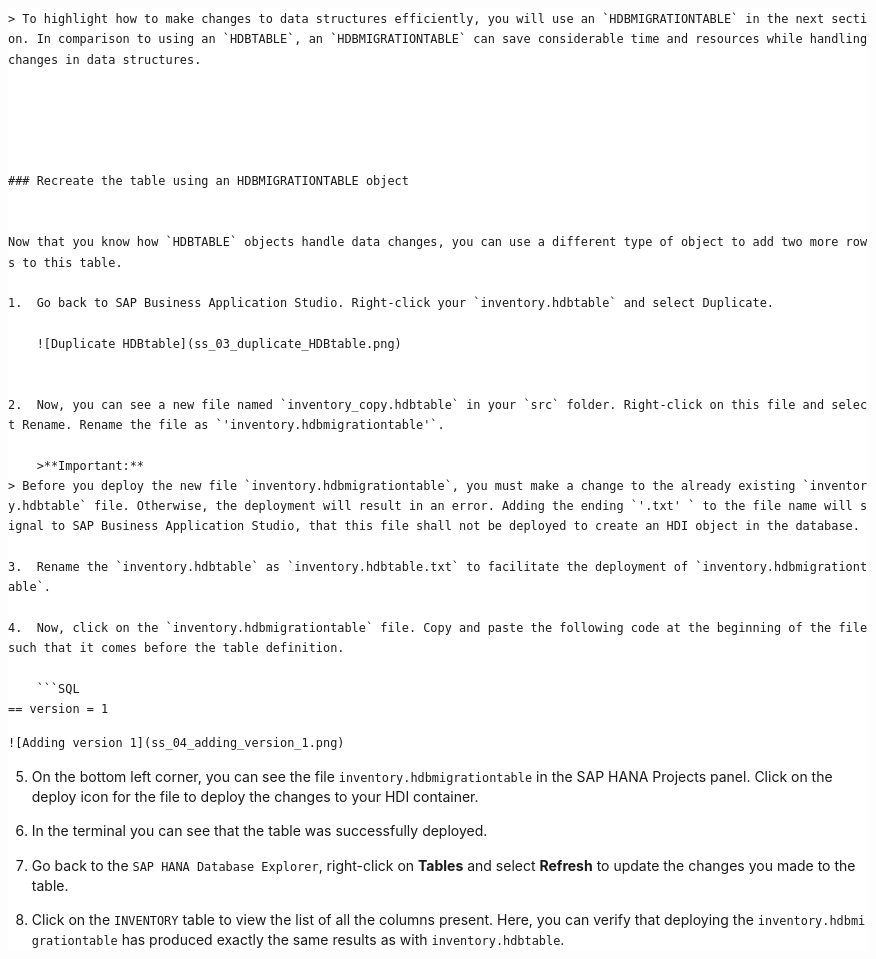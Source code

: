 ```
> To highlight how to make changes to data structures efficiently, you will use an `HDBMIGRATIONTABLE` in the next section. In comparison to using an `HDBTABLE`, an `HDBMIGRATIONTABLE` can save considerable time and resources while handling changes in data structures.





### Recreate the table using an HDBMIGRATIONTABLE object


Now that you know how `HDBTABLE` objects handle data changes, you can use a different type of object to add two more rows to this table.

1.	Go back to SAP Business Application Studio. Right-click your `inventory.hdbtable` and select Duplicate.

    ![Duplicate HDBtable](ss_03_duplicate_HDBtable.png)


2.	Now, you can see a new file named `inventory_copy.hdbtable` in your `src` folder. Right-click on this file and select Rename. Rename the file as `'inventory.hdbmigrationtable'`.

    >**Important:**
> Before you deploy the new file `inventory.hdbmigrationtable`, you must make a change to the already existing `inventory.hdbtable` file. Otherwise, the deployment will result in an error. Adding the ending `'.txt' ` to the file name will signal to SAP Business Application Studio, that this file shall not be deployed to create an HDI object in the database.

3.	Rename the `inventory.hdbtable` as `inventory.hdbtable.txt` to facilitate the deployment of `inventory.hdbmigrationtable`.

4.	Now, click on the `inventory.hdbmigrationtable` file. Copy and paste the following code at the beginning of the file such that it comes before the table definition.

    ```SQL
== version = 1
```

    ![Adding version 1](ss_04_adding_version_1.png)

5.	On the bottom left corner, you can see the file `inventory.hdbmigrationtable` in the SAP HANA Projects panel. Click on the  deploy icon for the file to deploy the changes to your HDI container.

6.	In the terminal you can see that the table was successfully deployed.

7.	Go back to the `SAP HANA Database Explorer`, right-click on **Tables** and select **Refresh** to update the changes you made to the table.

8.	Click on the `INVENTORY` table to view the list of all the columns present. Here, you can verify that deploying the `inventory.hdbmigrationtable` has produced exactly the same results as with `inventory.hdbtable`.
